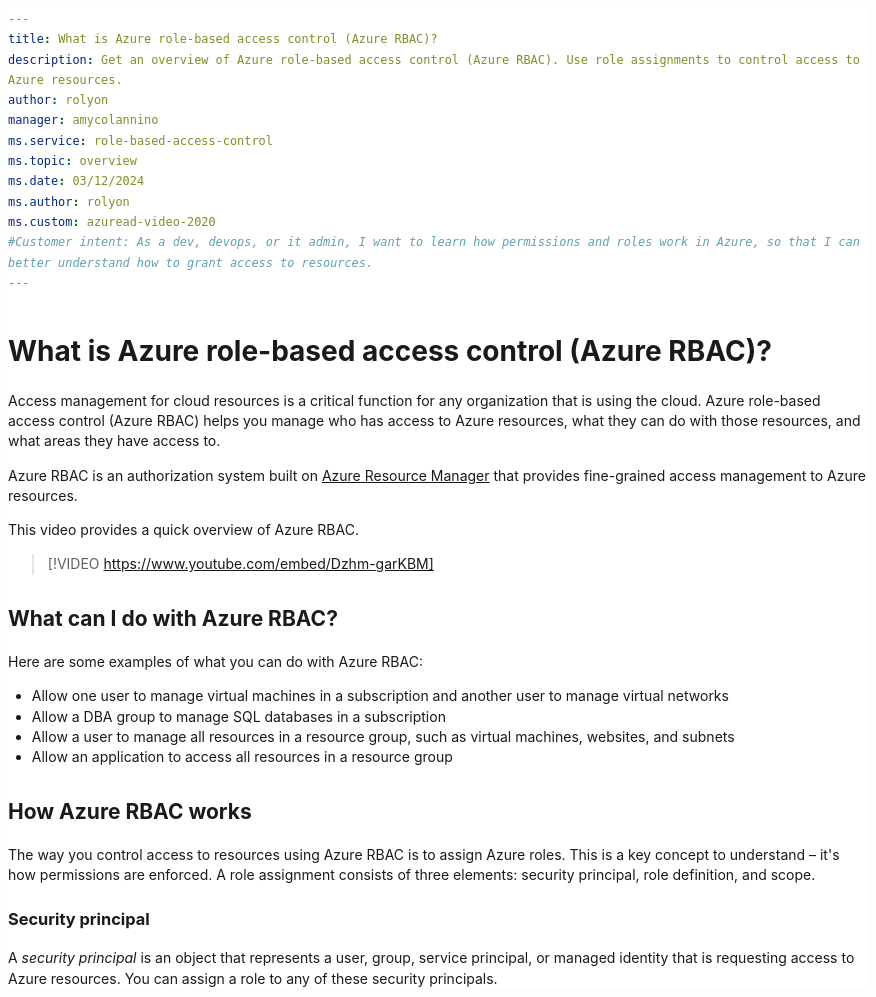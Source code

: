 ```yaml
---
title: What is Azure role-based access control (Azure RBAC)?
description: Get an overview of Azure role-based access control (Azure RBAC). Use role assignments to control access to Azure resources.
author: rolyon
manager: amycolannino
ms.service: role-based-access-control
ms.topic: overview
ms.date: 03/12/2024
ms.author: rolyon
ms.custom: azuread-video-2020
#Customer intent: As a dev, devops, or it admin, I want to learn how permissions and roles work in Azure, so that I can better understand how to grant access to resources.
---
```


# What is Azure role-based access control (Azure RBAC)?

Access management for cloud resources is a critical function for any organization that is using the cloud. Azure role-based access control (Azure RBAC) helps you manage who has access to Azure resources, what they can do with those resources, and what areas they have access to.

Azure RBAC is an authorization system built on [Azure Resource Manager](../azure-resource-manager/management/overview.md) that provides fine-grained access management to Azure resources.

This video provides a quick overview of Azure RBAC.

>[!VIDEO https://www.youtube.com/embed/Dzhm-garKBM]

## What can I do with Azure RBAC?

Here are some examples of what you can do with Azure RBAC:

- Allow one user to manage virtual machines in a subscription and another user to manage virtual networks
- Allow a DBA group to manage SQL databases in a subscription
- Allow a user to manage all resources in a resource group, such as virtual machines, websites, and subnets
- Allow an application to access all resources in a resource group

## How Azure RBAC works

The way you control access to resources using Azure RBAC is to assign Azure roles. This is a key concept to understand – it's how permissions are enforced. A role assignment consists of three elements: security principal, role definition, and scope.

### Security principal

A *security principal* is an object that represents a user, group, service principal, or managed identity that is requesting access to Azure resources. You can assign a role to any of these security principals.
